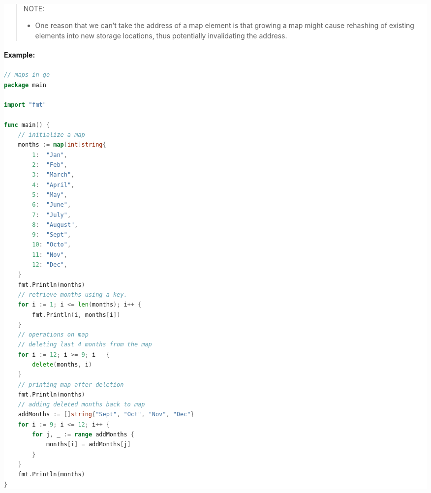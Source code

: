 > NOTE:
> * One reason that we can’t take the address of a map element is that growing a map might cause rehashing of existing elements into new storage locations, thus potentially invalidating the address.

#### Example:

```go
// maps in go
package main

import "fmt"

func main() {
	// initialize a map
	months := map[int]string{
		1:  "Jan",
		2:  "Feb",
		3:  "March",
		4:  "April",
		5:  "May",
		6:  "June",
		7:  "July",
		8:  "August",
		9:  "Sept",
		10: "Octo",
		11: "Nov",
		12: "Dec",
	}
	fmt.Println(months)
	// retrieve months using a key.
	for i := 1; i <= len(months); i++ {
		fmt.Println(i, months[i])
	}
	// operations on map
	// deleting last 4 months from the map
	for i := 12; i >= 9; i-- {
		delete(months, i)
	}
	// printing map after deletion
	fmt.Println(months)
	// adding deleted months back to map
	addMonths := []string{"Sept", "Oct", "Nov", "Dec"}
	for i := 9; i <= 12; i++ {
		for j, _ := range addMonths {
			months[i] = addMonths[j]
		}
	}
	fmt.Println(months)
}

```
